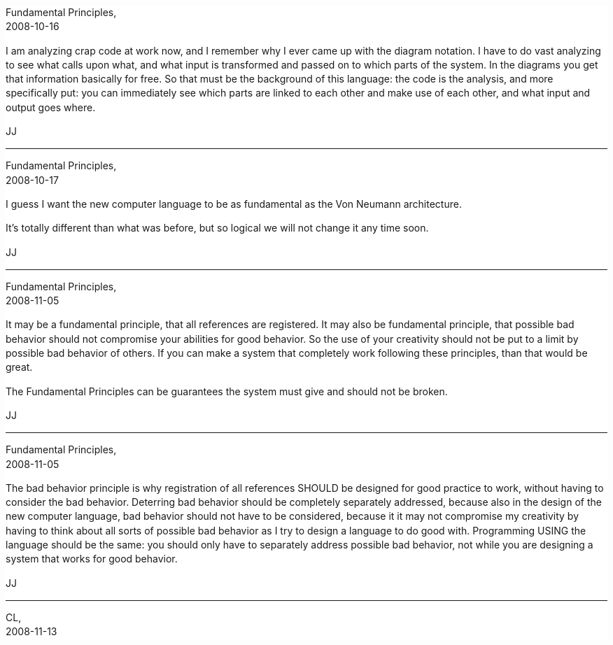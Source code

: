 Fundamental Principles,  
2008-10-16

I am analyzing crap code at work now, and I remember why I ever came up with the diagram notation. I have to do vast analyzing to see what calls upon what, and what input is transformed and passed on to which parts of the system.
In the diagrams you get that information basically for free.
So that must be the background of this language: the code is the analysis, and more specifically put: you can immediately see which parts are linked to each other and make use of each other, and what input and output
goes where.

JJ

-----

Fundamental Principles,  
2008-10-17

I guess I want the new computer language to be as fundamental as the Von Neumann architecture.

It’s totally different than what was before, but so logical we will not change it any time soon.

JJ

-----

Fundamental Principles,  
2008-11-05

It may be a fundamental principle, that all references are registered. It may also be fundamental principle, that possible bad behavior should not compromise your abilities for good behavior. So the use of your creativity should not be put to a limit by possible bad behavior of others. If you can make a system that completely work following these principles, than that would be great.

The Fundamental Principles can be guarantees the system must give and should not be broken.

JJ

-----

Fundamental Principles,  
2008-11-05

The bad behavior principle is why registration of all references SHOULD be designed for good practice to work, without having to consider the bad behavior. Deterring bad behavior should be completely separately addressed, because also in the design of the new computer language, bad behavior should not have to be considered, because it it may not compromise my creativity by having to think about all sorts of possible bad behavior as I try to design a language to do good with. Programming USING the language should be the same: you should only have to separately address possible bad behavior, not while you are designing a system that works for good behavior.

JJ

-----

CL,  
2008-11-13
